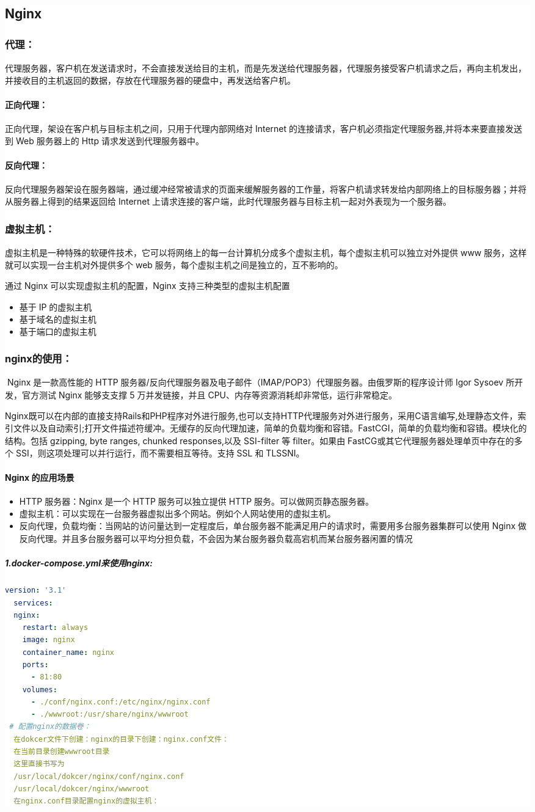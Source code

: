## Nginx

 ### 代理： 

 代理服务器，客户机在发送请求时，不会直接发送给目的主机，而是先发送给代理服务器，代理服务接受客户机请求之后，再向主机发出，并接收目的主机返回的数据，存放在代理服务器的硬盘中，再发送给客户机。

#### 正向代理：

正向代理，架设在客户机与目标主机之间，只用于代理内部网络对 Internet 的连接请求，客户机必须指定代理服务器,并将本来要直接发送到 Web 服务器上的 Http 请求发送到代理服务器中。

 #### 反向代理：

反向代理服务器架设在服务器端，通过缓冲经常被请求的页面来缓解服务器的工作量，将客户机请求转发给内部网络上的目标服务器；并将从服务器上得到的结果返回给 Internet 上请求连接的客户端，此时代理服务器与目标主机一起对外表现为一个服务器。

### 虚拟主机：

​        虚拟主机是一种特殊的软硬件技术，它可以将网络上的每一台计算机分成多个虚拟主机，每个虚拟主机可以独立对外提供 www 服务，这样就可以实现一台主机对外提供多个 web 服务，每个虚拟主机之间是独立的，互不影响的。

通过 Nginx 可以实现虚拟主机的配置，Nginx 支持三种类型的虚拟主机配置

- 基于 IP 的虚拟主机
- 基于域名的虚拟主机
- 基于端口的虚拟主机

### nginx的使用：

​	Nginx 是一款高性能的 HTTP 服务器/反向代理服务器及电子邮件（IMAP/POP3）代理服务器。由俄罗斯的程序设计师 Igor Sysoev 所开发，官方测试 Nginx 能够支支撑 5 万并发链接，并且 CPU、内存等资源消耗却非常低，运行非常稳定。

​	Nginx既可以在内部的直接支持Rails和PHP程序对外进行服务,也可以支持HTTP代理服务对外进行服务，采用C语言编写,处理静态文件，索引文件以及自动索引;打开文件描述符缓冲。无缓存的反向代理加速，简单的负载均衡和容错。FastCGI，简单的负载均衡和容错。模块化的结构。包括 gzipping, byte ranges, chunked responses,以及 SSI-filter 等 filter。如果由 FastCG或其它代理服务器处理单页中存在的多个 SSI，则这项处理可以并行运行，而不需要相互等待。支持 SSL 和 TLSSNI。

  ####  Nginx 的应用场景

- HTTP 服务器：Nginx 是一个 HTTP 服务可以独立提供 HTTP 服务。可以做网页静态服务器。
- 虚拟主机：可以实现在一台服务器虚拟出多个网站。例如个人网站使用的虚拟主机。
- 反向代理，负载均衡：当网站的访问量达到一定程度后，单台服务器不能满足用户的请求时，需要用多台服务器集群可以使用 Nginx 做反向代理。并且多台服务器可以平均分担负载，不会因为某台服务器负载高宕机而某台服务器闲置的情况

##### 1.docker-compose.yml来使用nginx:

```yaml
version: '3.1'
  services:
  nginx:
    restart: always
    image: nginx
    container_name: nginx
    ports:
      - 81:80
    volumes:
      - ./conf/nginx.conf:/etc/nginx/nginx.conf
      - ./wwwroot:/usr/share/nginx/wwwroot
 # 配置nginx的数据卷：
  在dokcer文件下创建：nginx的目录下创建：nginx.conf文件：
  在当前目录创建wwwroot目录
  这里直接书写为
  /usr/local/dokcer/nginx/conf/nginx.conf
  /usr/local/dokcer/nginx/wwwroot
  在nginx.conf目录配置nginx的虚拟主机：
```
